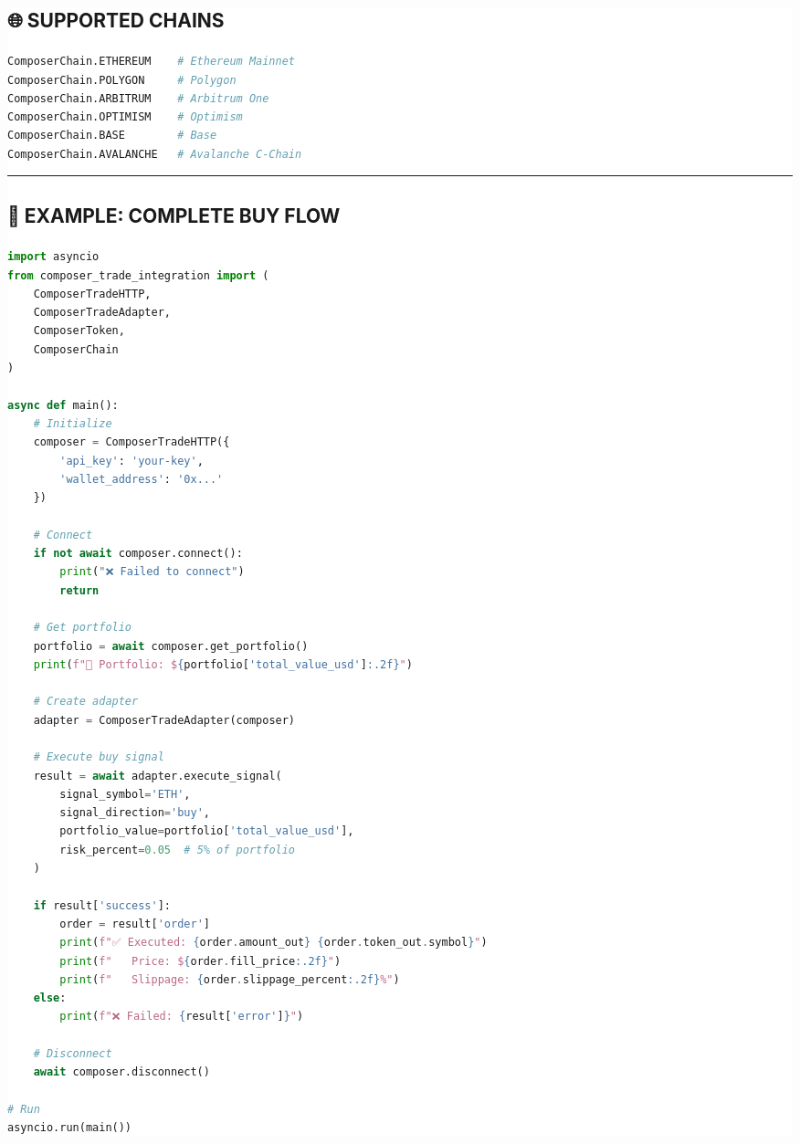## 🌐 SUPPORTED CHAINS

```python
ComposerChain.ETHEREUM    # Ethereum Mainnet
ComposerChain.POLYGON     # Polygon
ComposerChain.ARBITRUM    # Arbitrum One
ComposerChain.OPTIMISM    # Optimism
ComposerChain.BASE        # Base
ComposerChain.AVALANCHE   # Avalanche C-Chain
```

---

## 📱 EXAMPLE: COMPLETE BUY FLOW

```python
import asyncio
from composer_trade_integration import (
    ComposerTradeHTTP,
    ComposerTradeAdapter,
    ComposerToken,
    ComposerChain
)

async def main():
    # Initialize
    composer = ComposerTradeHTTP({
        'api_key': 'your-key',
        'wallet_address': '0x...'
    })
    
    # Connect
    if not await composer.connect():
        print("❌ Failed to connect")
        return
    
    # Get portfolio
    portfolio = await composer.get_portfolio()
    print(f"💼 Portfolio: ${portfolio['total_value_usd']:.2f}")
    
    # Create adapter
    adapter = ComposerTradeAdapter(composer)
    
    # Execute buy signal
    result = await adapter.execute_signal(
        signal_symbol='ETH',
        signal_direction='buy',
        portfolio_value=portfolio['total_value_usd'],
        risk_percent=0.05  # 5% of portfolio
    )
    
    if result['success']:
        order = result['order']
        print(f"✅ Executed: {order.amount_out} {order.token_out.symbol}")
        print(f"   Price: ${order.fill_price:.2f}")
        print(f"   Slippage: {order.slippage_percent:.2f}%")
    else:
        print(f"❌ Failed: {result['error']}")
    
    # Disconnect
    await composer.disconnect()

# Run
asyncio.run(main())
```